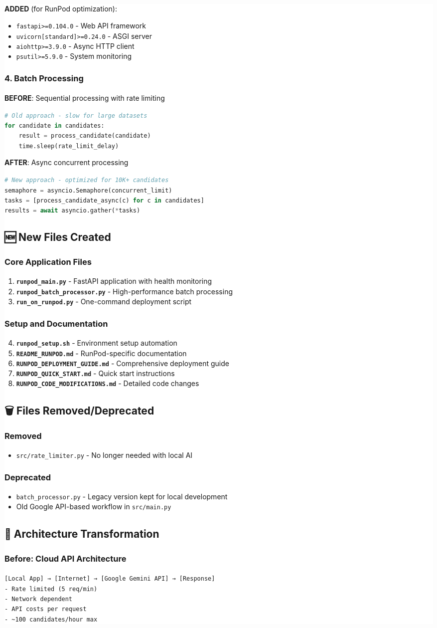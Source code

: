 **ADDED** (for RunPod optimization):
- `fastapi>=0.104.0` - Web API framework
- `uvicorn[standard]>=0.24.0` - ASGI server
- `aiohttp>=3.9.0` - Async HTTP client
- `psutil>=5.9.0` - System monitoring

### 4. Batch Processing
**BEFORE**: Sequential processing with rate limiting
```python
# Old approach - slow for large datasets
for candidate in candidates:
    result = process_candidate(candidate)
    time.sleep(rate_limit_delay)
```

**AFTER**: Async concurrent processing
```python
# New approach - optimized for 10K+ candidates
semaphore = asyncio.Semaphore(concurrent_limit)
tasks = [process_candidate_async(c) for c in candidates]
results = await asyncio.gather(*tasks)
```

## 🆕 New Files Created

### Core Application Files
1. **`runpod_main.py`** - FastAPI application with health monitoring
2. **`runpod_batch_processor.py`** - High-performance batch processing
3. **`run_on_runpod.py`** - One-command deployment script

### Setup and Documentation
4. **`runpod_setup.sh`** - Environment setup automation
5. **`README_RUNPOD.md`** - RunPod-specific documentation
6. **`RUNPOD_DEPLOYMENT_GUIDE.md`** - Comprehensive deployment guide
7. **`RUNPOD_QUICK_START.md`** - Quick start instructions
8. **`RUNPOD_CODE_MODIFICATIONS.md`** - Detailed code changes

## 🗑️ Files Removed/Deprecated

### Removed
- `src/rate_limiter.py` - No longer needed with local AI

### Deprecated
- `batch_processor.py` - Legacy version kept for local development
- Old Google API-based workflow in `src/main.py`

## 🔧 Architecture Transformation

### Before: Cloud API Architecture
```
[Local App] → [Internet] → [Google Gemini API] → [Response]
- Rate limited (5 req/min)
- Network dependent
- API costs per request
- ~100 candidates/hour max
```
